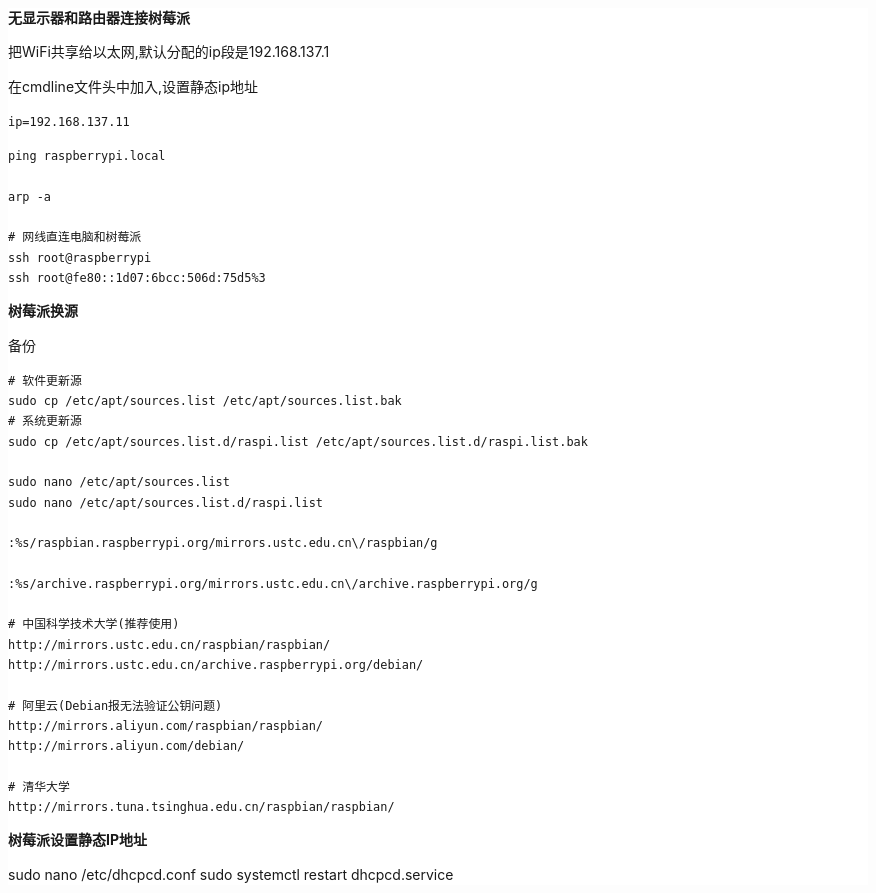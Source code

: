 
**无显示器和路由器连接树莓派**

把WiFi共享给以太网,默认分配的ip段是192.168.137.1

在cmdline文件头中加入,设置静态ip地址


```
ip=192.168.137.11
```


```
ping raspberrypi.local

arp -a

# 网线直连电脑和树莓派
ssh root@raspberrypi
ssh root@fe80::1d07:6bcc:506d:75d5%3

```


**树莓派换源**

备份

```
# 软件更新源
sudo cp /etc/apt/sources.list /etc/apt/sources.list.bak
# 系统更新源
sudo cp /etc/apt/sources.list.d/raspi.list /etc/apt/sources.list.d/raspi.list.bak

sudo nano /etc/apt/sources.list
sudo nano /etc/apt/sources.list.d/raspi.list

:%s/raspbian.raspberrypi.org/mirrors.ustc.edu.cn\/raspbian/g

:%s/archive.raspberrypi.org/mirrors.ustc.edu.cn\/archive.raspberrypi.org/g

# 中国科学技术大学(推荐使用)
http://mirrors.ustc.edu.cn/raspbian/raspbian/
http://mirrors.ustc.edu.cn/archive.raspberrypi.org/debian/

# 阿里云(Debian报无法验证公钥问题)
http://mirrors.aliyun.com/raspbian/raspbian/
http://mirrors.aliyun.com/debian/

# 清华大学
http://mirrors.tuna.tsinghua.edu.cn/raspbian/raspbian/
```



**树莓派设置静态IP地址**

sudo nano /etc/dhcpcd.conf
sudo systemctl restart dhcpcd.service
